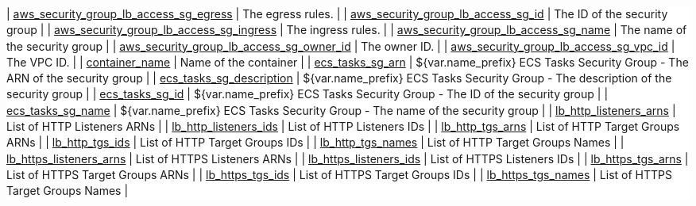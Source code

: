 | <a name="output_aws_security_group_lb_access_sg_egress"></a> [aws\_security\_group\_lb\_access\_sg\_egress](#output\_aws\_security\_group\_lb\_access\_sg\_egress) | The egress rules. |
| <a name="output_aws_security_group_lb_access_sg_id"></a> [aws\_security\_group\_lb\_access\_sg\_id](#output\_aws\_security\_group\_lb\_access\_sg\_id) | The ID of the security group |
| <a name="output_aws_security_group_lb_access_sg_ingress"></a> [aws\_security\_group\_lb\_access\_sg\_ingress](#output\_aws\_security\_group\_lb\_access\_sg\_ingress) | The ingress rules. |
| <a name="output_aws_security_group_lb_access_sg_name"></a> [aws\_security\_group\_lb\_access\_sg\_name](#output\_aws\_security\_group\_lb\_access\_sg\_name) | The name of the security group |
| <a name="output_aws_security_group_lb_access_sg_owner_id"></a> [aws\_security\_group\_lb\_access\_sg\_owner\_id](#output\_aws\_security\_group\_lb\_access\_sg\_owner\_id) | The owner ID. |
| <a name="output_aws_security_group_lb_access_sg_vpc_id"></a> [aws\_security\_group\_lb\_access\_sg\_vpc\_id](#output\_aws\_security\_group\_lb\_access\_sg\_vpc\_id) | The VPC ID. |
| <a name="output_container_name"></a> [container\_name](#output\_container\_name) | Name of the container |
| <a name="output_ecs_tasks_sg_arn"></a> [ecs\_tasks\_sg\_arn](#output\_ecs\_tasks\_sg\_arn) | ${var.name\_prefix} ECS Tasks Security Group - The ARN of the security group |
| <a name="output_ecs_tasks_sg_description"></a> [ecs\_tasks\_sg\_description](#output\_ecs\_tasks\_sg\_description) | ${var.name\_prefix} ECS Tasks Security Group - The description of the security group |
| <a name="output_ecs_tasks_sg_id"></a> [ecs\_tasks\_sg\_id](#output\_ecs\_tasks\_sg\_id) | ${var.name\_prefix} ECS Tasks Security Group - The ID of the security group |
| <a name="output_ecs_tasks_sg_name"></a> [ecs\_tasks\_sg\_name](#output\_ecs\_tasks\_sg\_name) | ${var.name\_prefix} ECS Tasks Security Group - The name of the security group |
| <a name="output_lb_http_listeners_arns"></a> [lb\_http\_listeners\_arns](#output\_lb\_http\_listeners\_arns) | List of HTTP Listeners ARNs |
| <a name="output_lb_http_listeners_ids"></a> [lb\_http\_listeners\_ids](#output\_lb\_http\_listeners\_ids) | List of HTTP Listeners IDs |
| <a name="output_lb_http_tgs_arns"></a> [lb\_http\_tgs\_arns](#output\_lb\_http\_tgs\_arns) | List of HTTP Target Groups ARNs |
| <a name="output_lb_http_tgs_ids"></a> [lb\_http\_tgs\_ids](#output\_lb\_http\_tgs\_ids) | List of HTTP Target Groups IDs |
| <a name="output_lb_http_tgs_names"></a> [lb\_http\_tgs\_names](#output\_lb\_http\_tgs\_names) | List of HTTP Target Groups Names |
| <a name="output_lb_https_listeners_arns"></a> [lb\_https\_listeners\_arns](#output\_lb\_https\_listeners\_arns) | List of HTTPS Listeners ARNs |
| <a name="output_lb_https_listeners_ids"></a> [lb\_https\_listeners\_ids](#output\_lb\_https\_listeners\_ids) | List of HTTPS Listeners IDs |
| <a name="output_lb_https_tgs_arns"></a> [lb\_https\_tgs\_arns](#output\_lb\_https\_tgs\_arns) | List of HTTPS Target Groups ARNs |
| <a name="output_lb_https_tgs_ids"></a> [lb\_https\_tgs\_ids](#output\_lb\_https\_tgs\_ids) | List of HTTPS Target Groups IDs |
| <a name="output_lb_https_tgs_names"></a> [lb\_https\_tgs\_names](#output\_lb\_https\_tgs\_names) | List of HTTPS Target Groups Names |

